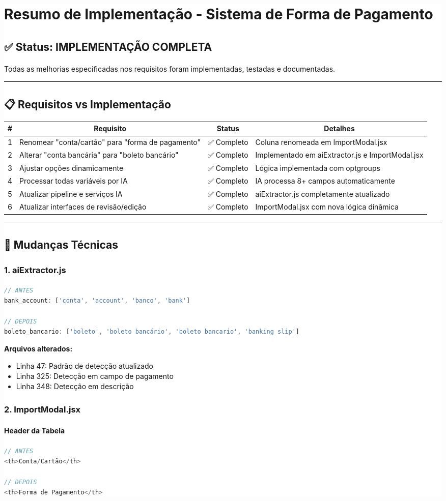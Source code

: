 # Resumo de Implementação - Sistema de Forma de Pagamento

## ✅ Status: IMPLEMENTAÇÃO COMPLETA

Todas as melhorias especificadas nos requisitos foram implementadas, testadas e documentadas.

---

## 📋 Requisitos vs Implementação

| # | Requisito | Status | Detalhes |
|---|-----------|--------|----------|
| 1 | Renomear "conta/cartão" para "forma de pagamento" | ✅ Completo | Coluna renomeada em ImportModal.jsx |
| 2 | Alterar "conta bancária" para "boleto bancário" | ✅ Completo | Implementado em aiExtractor.js e ImportModal.jsx |
| 3 | Ajustar opções dinamicamente | ✅ Completo | Lógica implementada com optgroups |
| 4 | Processar todas variáveis por IA | ✅ Completo | IA processa 8+ campos automaticamente |
| 5 | Atualizar pipeline e serviços IA | ✅ Completo | aiExtractor.js completamente atualizado |
| 6 | Atualizar interfaces de revisão/edição | ✅ Completo | ImportModal.jsx com nova lógica dinâmica |

---

## 🔧 Mudanças Técnicas

### 1. aiExtractor.js
```javascript
// ANTES
bank_account: ['conta', 'account', 'banco', 'bank']

// DEPOIS
boleto_bancario: ['boleto', 'boleto bancário', 'boleto bancario', 'banking slip']
```

**Arquivos alterados:**
- Linha 47: Padrão de detecção atualizado
- Linha 325: Detecção em campo de pagamento
- Linha 348: Detecção em descrição

### 2. ImportModal.jsx

#### Header da Tabela
```javascript
// ANTES
<th>Conta/Cartão</th>

// DEPOIS
<th>Forma de Pagamento</th>
```
